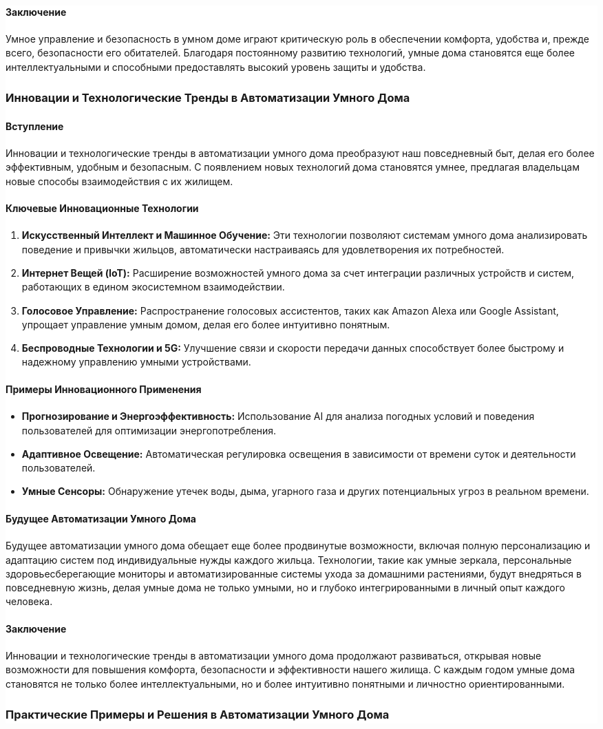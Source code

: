 #### Заключение
Умное управление и безопасность в умном доме играют критическую роль в обеспечении комфорта, удобства и, прежде всего, безопасности его обитателей. Благодаря постоянному развитию технологий, умные дома становятся еще более интеллектуальными и способными предоставлять высокий уровень защиты и удобства.

### Инновации и Технологические Тренды в Автоматизации Умного Дома

#### Вступление
Инновации и технологические тренды в автоматизации умного дома преобразуют наш повседневный быт, делая его более эффективным, удобным и безопасным. С появлением новых технологий дома становятся умнее, предлагая владельцам новые способы взаимодействия с их жилищем.

#### Ключевые Инновационные Технологии
1. **Искусственный Интеллект и Машинное Обучение:** Эти технологии позволяют системам умного дома анализировать поведение и привычки жильцов, автоматически настраиваясь для удовлетворения их потребностей.

2. **Интернет Вещей (IoT):** Расширение возможностей умного дома за счет интеграции различных устройств и систем, работающих в едином экосистемном взаимодействии.

3. **Голосовое Управление:** Распространение голосовых ассистентов, таких как Amazon Alexa или Google Assistant, упрощает управление умным домом, делая его более интуитивно понятным.

4. **Беспроводные Технологии и 5G:** Улучшение связи и скорости передачи данных способствует более быстрому и надежному управлению умными устройствами.

#### Примеры Инновационного Применения
- **Прогнозирование и Энергоэффективность:** Использование AI для анализа погодных условий и поведения пользователей для оптимизации энергопотребления.

- **Адаптивное Освещение:** Автоматическая регулировка освещения в зависимости от времени суток и деятельности пользователей.

- **Умные Сенсоры:** Обнаружение утечек воды, дыма, угарного газа и других потенциальных угроз в реальном времени.

#### Будущее Автоматизации Умного Дома
Будущее автоматизации умного дома обещает еще более продвинутые возможности, включая полную персонализацию и адаптацию систем под индивидуальные нужды каждого жильца. Технологии, такие как умные зеркала, персональные здоровьесберегающие мониторы и автоматизированные системы ухода за домашними растениями, будут внедряться в повседневную жизнь, делая умные дома не только умными, но и глубоко интегрированными в личный опыт каждого человека.

#### Заключение
Инновации и технологические тренды в автоматизации умного дома продолжают развиваться, открывая новые возможности для повышения комфорта, безопасности и эффективности нашего жилища. С каждым годом умные дома становятся не только более интеллектуальными, но и более интуитивно понятными и личностно ориентированными.

### Практические Примеры и Решения в Автоматизации Умного Дома
